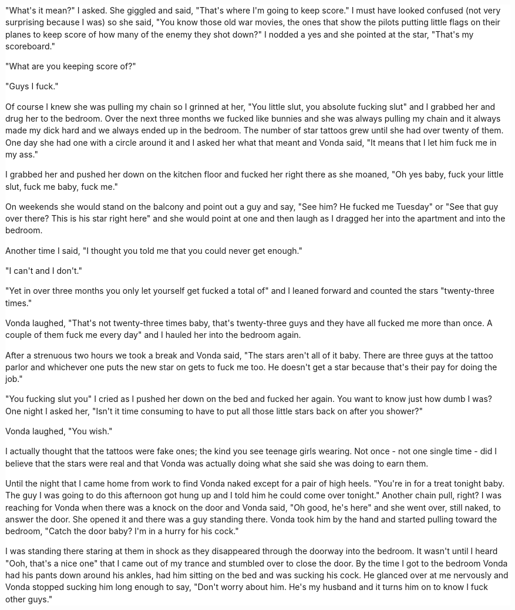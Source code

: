  "What's it mean?" I asked. She giggled and said, "That's where I'm going to keep score." I must have looked confused (not very surprising because I was) so she said, "You know those old war movies, the ones that show the pilots putting little flags on their planes to keep score of how many of the enemy they shot down?" I nodded a yes and she pointed at the star, "That's my scoreboard." 

 "What are you keeping score of?" 

 "Guys I fuck." 

 Of course I knew she was pulling my chain so I grinned at her, "You little slut, you absolute fucking slut" and I grabbed her and drug her to the bedroom. Over the next three months we fucked like bunnies and she was always pulling my chain and it always made my dick hard and we always ended up in the bedroom. The number of star tattoos grew until she had over twenty of them. One day she had one with a circle around it and I asked her what that meant and Vonda said, "It means that I let him fuck me in my ass." 

 I grabbed her and pushed her down on the kitchen floor and fucked her right there as she moaned, "Oh yes baby, fuck your little slut, fuck me baby, fuck me." 

 On weekends she would stand on the balcony and point out a guy and say, "See him? He fucked me Tuesday" or "See that guy over there? This is his star right here" and she would point at one and then laugh as I dragged her into the apartment and into the bedroom. 

 Another time I said, "I thought you told me that you could never get enough." 

 "I can't and I don't." 

 "Yet in over three months you only let yourself get fucked a total of" and I leaned forward and counted the stars "twenty-three times." 

 Vonda laughed, "That's not twenty-three times baby, that's twenty-three guys and they have all fucked me more than once. A couple of them fuck me every day" and I hauled her into the bedroom again. 

 After a strenuous two hours we took a break and Vonda said, "The stars aren't all of it baby. There are three guys at the tattoo parlor and whichever one puts the new star on gets to fuck me too. He doesn't get a star because that's their pay for doing the job." 

 "You fucking slut you" I cried as I pushed her down on the bed and fucked her again. You want to know just how dumb I was? One night I asked her, "Isn't it time consuming to have to put all those little stars back on after you shower?" 

 

 Vonda laughed, "You wish." 

 I actually thought that the tattoos were fake ones; the kind you see teenage girls wearing. Not once - not one single time - did I believe that the stars were real and that Vonda was actually doing what she said she was doing to earn them. 

 Until the night that I came home from work to find Vonda naked except for a pair of high heels. "You're in for a treat tonight baby. The guy I was going to do this afternoon got hung up and I told him he could come over tonight." Another chain pull, right? I was reaching for Vonda when there was a knock on the door and Vonda said, "Oh good, he's here" and she went over, still naked, to answer the door. She opened it and there was a guy standing there. Vonda took him by the hand and started pulling toward the bedroom, "Catch the door baby? I'm in a hurry for his cock." 

 I was standing there staring at them in shock as they disappeared through the doorway into the bedroom. It wasn't until I heard "Ooh, that's a nice one" that I came out of my trance and stumbled over to close the door. By the time I got to the bedroom Vonda had his pants down around his ankles, had him sitting on the bed and was sucking his cock. He glanced over at me nervously and Vonda stopped sucking him long enough to say, "Don't worry about him. He's my husband and it turns him on to know I fuck other guys." 
